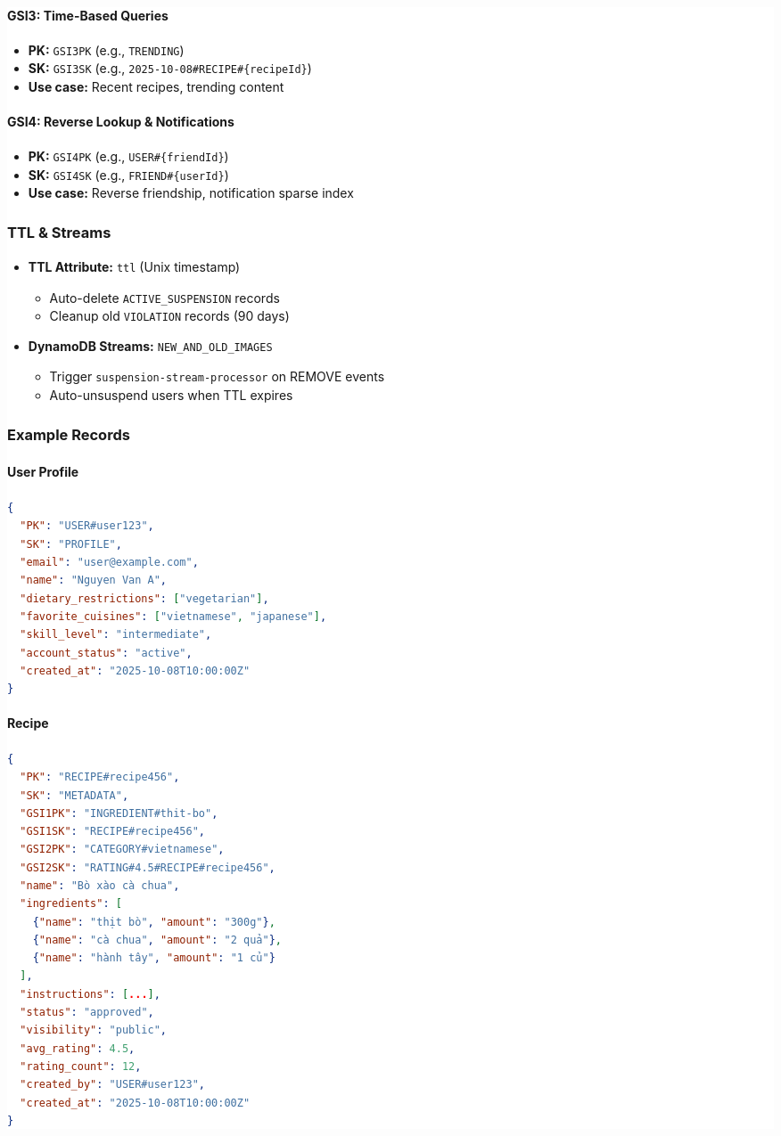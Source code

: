 #### GSI3: Time-Based Queries
- **PK:** `GSI3PK` (e.g., `TRENDING`)
- **SK:** `GSI3SK` (e.g., `2025-10-08#RECIPE#{recipeId}`)
- **Use case:** Recent recipes, trending content

#### GSI4: Reverse Lookup & Notifications
- **PK:** `GSI4PK` (e.g., `USER#{friendId}`)
- **SK:** `GSI4SK` (e.g., `FRIEND#{userId}`)
- **Use case:** Reverse friendship, notification sparse index

### TTL & Streams

- **TTL Attribute:** `ttl` (Unix timestamp)
  - Auto-delete `ACTIVE_SUSPENSION` records
  - Cleanup old `VIOLATION` records (90 days)
  
- **DynamoDB Streams:** `NEW_AND_OLD_IMAGES`
  - Trigger `suspension-stream-processor` on REMOVE events
  - Auto-unsuspend users when TTL expires

### Example Records

#### User Profile
```json
{
  "PK": "USER#user123",
  "SK": "PROFILE",
  "email": "user@example.com",
  "name": "Nguyen Van A",
  "dietary_restrictions": ["vegetarian"],
  "favorite_cuisines": ["vietnamese", "japanese"],
  "skill_level": "intermediate",
  "account_status": "active",
  "created_at": "2025-10-08T10:00:00Z"
}
```

#### Recipe
```json
{
  "PK": "RECIPE#recipe456",
  "SK": "METADATA",
  "GSI1PK": "INGREDIENT#thit-bo",
  "GSI1SK": "RECIPE#recipe456",
  "GSI2PK": "CATEGORY#vietnamese",
  "GSI2SK": "RATING#4.5#RECIPE#recipe456",
  "name": "Bò xào cà chua",
  "ingredients": [
    {"name": "thịt bò", "amount": "300g"},
    {"name": "cà chua", "amount": "2 quả"},
    {"name": "hành tây", "amount": "1 củ"}
  ],
  "instructions": [...],
  "status": "approved",
  "visibility": "public",
  "avg_rating": 4.5,
  "rating_count": 12,
  "created_by": "USER#user123",
  "created_at": "2025-10-08T10:00:00Z"
}
```
